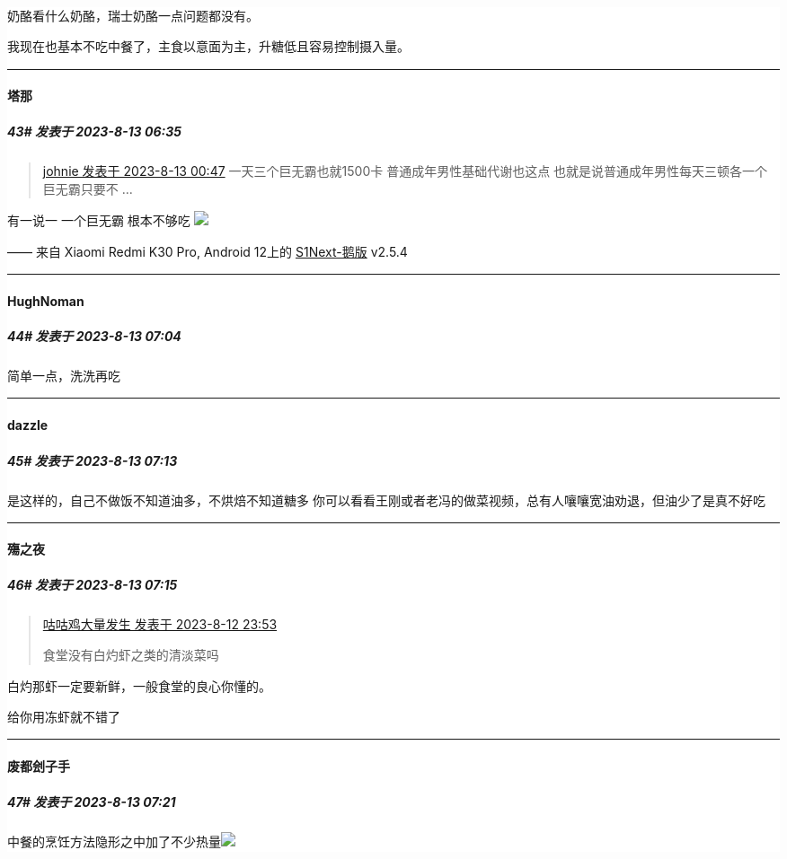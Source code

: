 奶酪看什么奶酪，瑞士奶酪一点问题都没有。

我现在也基本不吃中餐了，主食以意面为主，升糖低且容易控制摄入量。

*****

####  塔那  
##### 43#       发表于 2023-8-13 06:35

<blockquote><a href="httphttps://bbs.saraba1st.com/2b/forum.php?mod=redirect&amp;goto=findpost&amp;pid=62009525&amp;ptid=2148120" target="_blank">johnie 发表于 2023-8-13 00:47</a>
一天三个巨无霸也就1500卡 普通成年男性基础代谢也这点
也就是说普通成年男性每天三顿各一个巨无霸只要不 ...</blockquote>
有一说一
一个巨无霸
根本不够吃
<img src="https://static.saraba1st.com/image/smiley/face2017/068.png" referrerpolicy="no-referrer">

—— 来自 Xiaomi Redmi K30 Pro, Android 12上的 [S1Next-鹅版](https://github.com/ykrank/S1-Next/releases) v2.5.4

*****

####  HughNoman  
##### 44#       发表于 2023-8-13 07:04

简单一点，洗洗再吃

*****

####  dazzle  
##### 45#       发表于 2023-8-13 07:13

是这样的，自己不做饭不知道油多，不烘焙不知道糖多
你可以看看王刚或者老冯的做菜视频，总有人嚷嚷宽油劝退，但油少了是真不好吃

*****

####  殤之夜  
##### 46#       发表于 2023-8-13 07:15

<blockquote><a href="httphttps://bbs.saraba1st.com/2b/forum.php?mod=redirect&amp;goto=findpost&amp;pid=62009139&amp;ptid=2148120" target="_blank">咕咕鸡大量发生 发表于 2023-8-12 23:53</a>

食堂没有白灼虾之类的清淡菜吗</blockquote>
白灼那虾一定要新鲜，一般食堂的良心你懂的。

给你用冻虾就不错了

*****

####  废都刽子手  
##### 47#       发表于 2023-8-13 07:21

中餐的烹饪方法隐形之中加了不少热量<img src="https://static.saraba1st.com/image/smiley/face2017/018.png" referrerpolicy="no-referrer">
